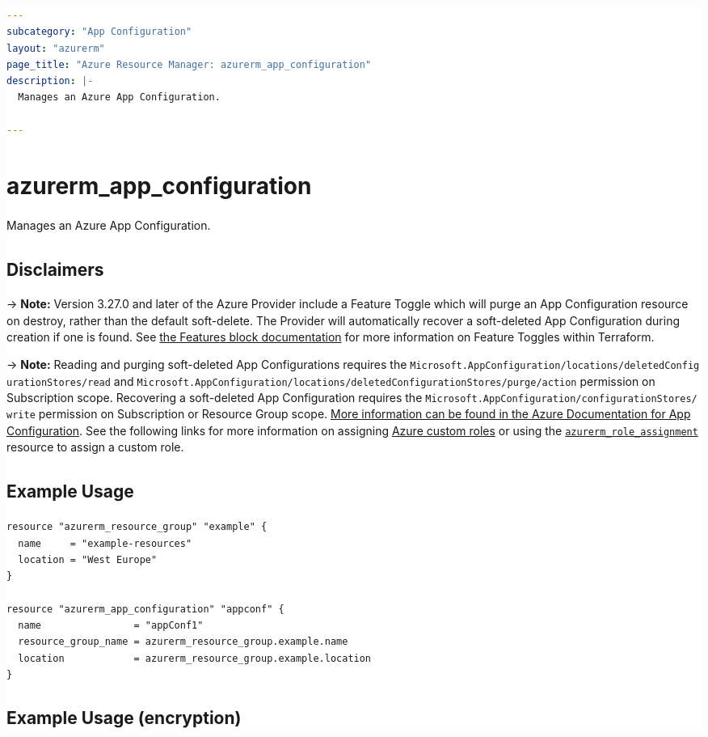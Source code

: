 ```yaml
---
subcategory: "App Configuration"
layout: "azurerm"
page_title: "Azure Resource Manager: azurerm_app_configuration"
description: |-
  Manages an Azure App Configuration.

---
```


# azurerm_app_configuration

Manages an Azure App Configuration.

## Disclaimers

-> **Note:** Version 3.27.0 and later of the Azure Provider include a Feature Toggle which will purge an App Configuration resource on destroy, rather than the default soft-delete. The Provider will automatically recover a soft-deleted App Configuration during creation if one is found. See [the Features block documentation](https://registry.terraform.io/providers/hashicorp/azurerm/latest/docs/guides/features-block) for more information on Feature Toggles within Terraform.

-> **Note:** Reading and purging soft-deleted App Configurations requires the `Microsoft.AppConfiguration/locations/deletedConfigurationStores/read` and `Microsoft.AppConfiguration/locations/deletedConfigurationStores/purge/action` permission on Subscription scope. Recovering a soft-deleted App Configuration requires the `Microsoft.AppConfiguration/configurationStores/write` permission on Subscription or Resource Group scope. [More information can be found in the Azure Documentation for App Configuration](https://learn.microsoft.com/en-us/azure/azure-app-configuration/concept-soft-delete#permissions-to-recover-a-deleted-store). See the following links for more information on assigning [Azure custom roles](https://learn.microsoft.com/en-us/azure/role-based-access-control/custom-roles) or using the [`azurerm_role_assignment`](https://registry.terraform.io/providers/hashicorp/azurerm/latest/docs/resources/role_assignment) resource to assign a custom role.

## Example Usage

```hcl
resource "azurerm_resource_group" "example" {
  name     = "example-resources"
  location = "West Europe"
}

resource "azurerm_app_configuration" "appconf" {
  name                = "appConf1"
  resource_group_name = azurerm_resource_group.example.name
  location            = azurerm_resource_group.example.location
}
```

## Example Usage (encryption)
